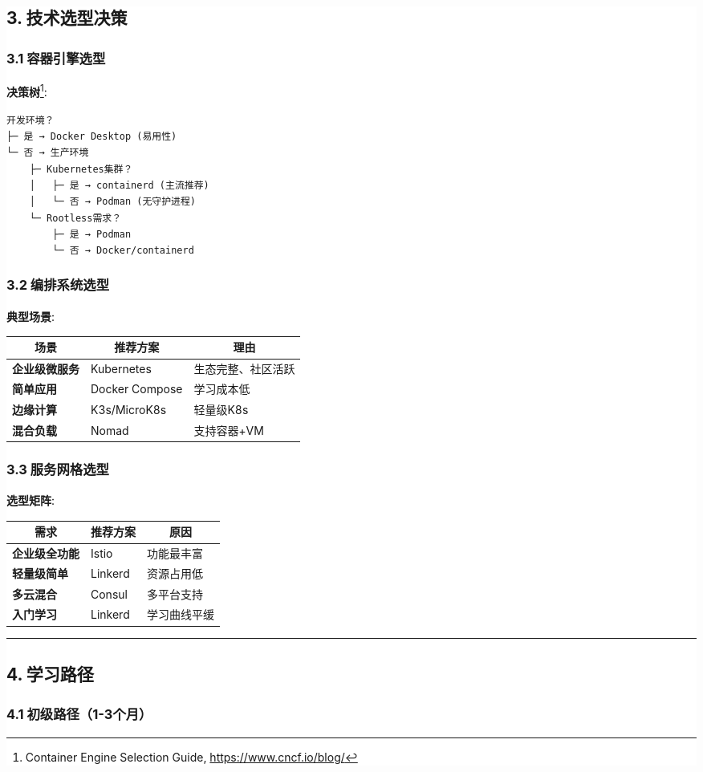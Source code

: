 
## 3. 技术选型决策

### 3.1 容器引擎选型

**决策树**[^container-selection]:

```
开发环境？
├─ 是 → Docker Desktop (易用性)
└─ 否 → 生产环境
    ├─ Kubernetes集群？
    │   ├─ 是 → containerd (主流推荐)
    │   └─ 否 → Podman (无守护进程)
    └─ Rootless需求？
        ├─ 是 → Podman
        └─ 否 → Docker/containerd
```

### 3.2 编排系统选型

**典型场景**:

| 场景 | 推荐方案 | 理由 |
|------|----------|------|
| **企业级微服务** | Kubernetes | 生态完整、社区活跃 |
| **简单应用** | Docker Compose | 学习成本低 |
| **边缘计算** | K3s/MicroK8s | 轻量级K8s |
| **混合负载** | Nomad | 支持容器+VM |

### 3.3 服务网格选型

**选型矩阵**:

| 需求 | 推荐方案 | 原因 |
|------|----------|------|
| **企业级全功能** | Istio | 功能最丰富 |
| **轻量级简单** | Linkerd | 资源占用低 |
| **多云混合** | Consul | 多平台支持 |
| **入门学习** | Linkerd | 学习曲线平缓 |

---

## 4. 学习路径

### 4.1 初级路径（1-3个月）


[^cncf-landscape]: CNCF Cloud Native Landscape, https://landscape.cncf.io/
[^container-architecture]: Container Architecture, https://docs.docker.com/get-started/overview/
[^container-history]: History of Containers, https://kubernetes.io/blog/2022/02/17/dockershim-faq/
[^container-engines]: Container Runtime Comparison, https://kubernetes.io/docs/setup/production-environment/container-runtimes/
[^orchestration]: Container Orchestration, https://kubernetes.io/docs/concepts/overview/
[^service-mesh]: Service Mesh Comparison, https://istio.io/latest/about/service-mesh/
[^cloud-native-storage]: Cloud Native Storage, https://rook.io/docs/rook/latest/
[^observability]: CNCF Observability, https://www.cncf.io/blog/2021/09/01/cncf-observability-technical-advisory-tag/
[^container-selection]: Container Engine Selection Guide, https://www.cncf.io/blog/
[^learning-path]: Kubernetes Learning Path, https://kubernetes.io/docs/tutorials/
[^version-alignment]: Version Alignment, https://endoflife.date/